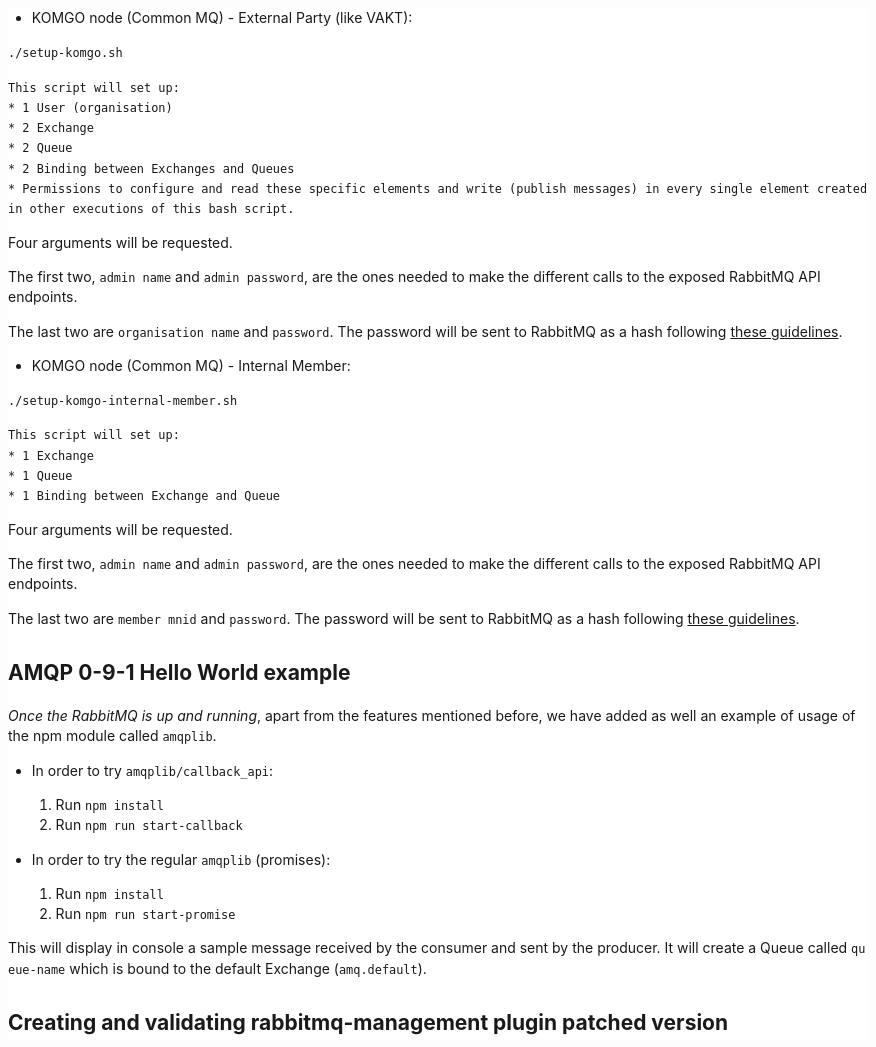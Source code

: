 * KOMGO node (Common MQ) - External Party (like VAKT):
```
./setup-komgo.sh
```

    This script will set up:
    * 1 User (organisation)
    * 2 Exchange
    * 2 Queue
    * 2 Binding between Exchanges and Queues
    * Permissions to configure and read these specific elements and write (publish messages) in every single element created in other executions of this bash script.

Four arguments will be requested.

The first two, `admin name` and `admin password`, are the ones needed to make the different calls to the exposed RabbitMQ API endpoints.

The last two are `organisation name` and `password`. The password will be sent to RabbitMQ as a hash following [these guidelines](http://www.rabbitmq.com/passwords.html#computing-password-hash). 

* KOMGO node (Common MQ) - Internal Member:
```
./setup-komgo-internal-member.sh
```

    This script will set up:
    * 1 Exchange
    * 1 Queue
    * 1 Binding between Exchange and Queue

Four arguments will be requested.

The first two, `admin name` and `admin password`, are the ones needed to make the different calls to the exposed RabbitMQ API endpoints.

The last two are `member mnid` and `password`. The password will be sent to RabbitMQ as a hash following [these guidelines](http://www.rabbitmq.com/passwords.html#computing-password-hash). 

## AMQP 0-9-1 Hello World example

*Once the RabbitMQ is up and running*, apart from the features mentioned before, we have added as well an example of usage of the npm module called `amqplib`.

* In order to try `amqplib/callback_api`:
    1. Run `npm install`
    2. Run `npm run start-callback`

* In order to try the regular `amqplib` (promises):
    1. Run `npm install`
    2. Run `npm run start-promise`

This will display in console a sample message received by the consumer and sent by the producer. It will create a Queue called `queue-name` which is bound to the default Exchange (`amq.default`).

## Creating and validating rabbitmq-management plugin patched version
